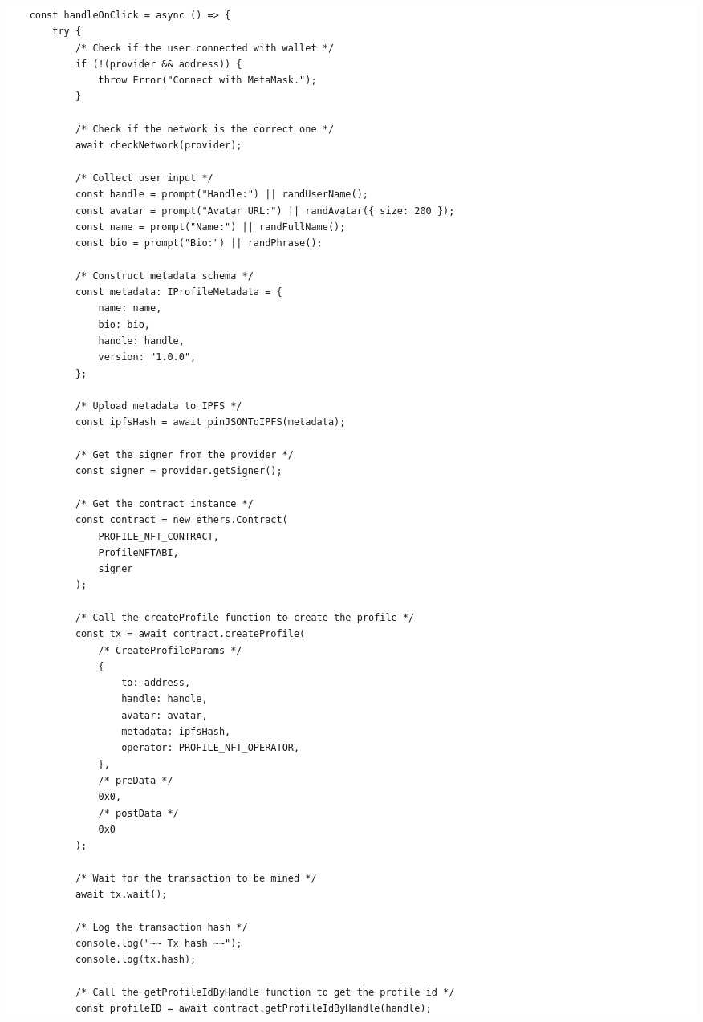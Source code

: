 ```tsx title="src/components/CreateProfileBtn.tsx"
    const handleOnClick = async () => {
        try {
            /* Check if the user connected with wallet */
            if (!(provider && address)) {
                throw Error("Connect with MetaMask.");
            }

            /* Check if the network is the correct one */
            await checkNetwork(provider);

            /* Collect user input */
            const handle = prompt("Handle:") || randUserName();
            const avatar = prompt("Avatar URL:") || randAvatar({ size: 200 });
            const name = prompt("Name:") || randFullName();
            const bio = prompt("Bio:") || randPhrase();

            /* Construct metadata schema */
            const metadata: IProfileMetadata = {
                name: name,
                bio: bio,
                handle: handle,
                version: "1.0.0",
            };

            /* Upload metadata to IPFS */
            const ipfsHash = await pinJSONToIPFS(metadata);

            /* Get the signer from the provider */
            const signer = provider.getSigner();

            /* Get the contract instance */
            const contract = new ethers.Contract(
                PROFILE_NFT_CONTRACT,
                ProfileNFTABI,
                signer
            );

            /* Call the createProfile function to create the profile */
            const tx = await contract.createProfile(
                /* CreateProfileParams */
                {
                    to: address,
                    handle: handle,
                    avatar: avatar,
                    metadata: ipfsHash,
                    operator: PROFILE_NFT_OPERATOR,
                },
                /* preData */
                0x0,
                /* postData */
                0x0
            );

            /* Wait for the transaction to be mined */
            await tx.wait();

            /* Log the transaction hash */
            console.log("~~ Tx hash ~~");
            console.log(tx.hash);

            /* Call the getProfileIdByHandle function to get the profile id */
            const profileID = await contract.getProfileIdByHandle(handle);

```